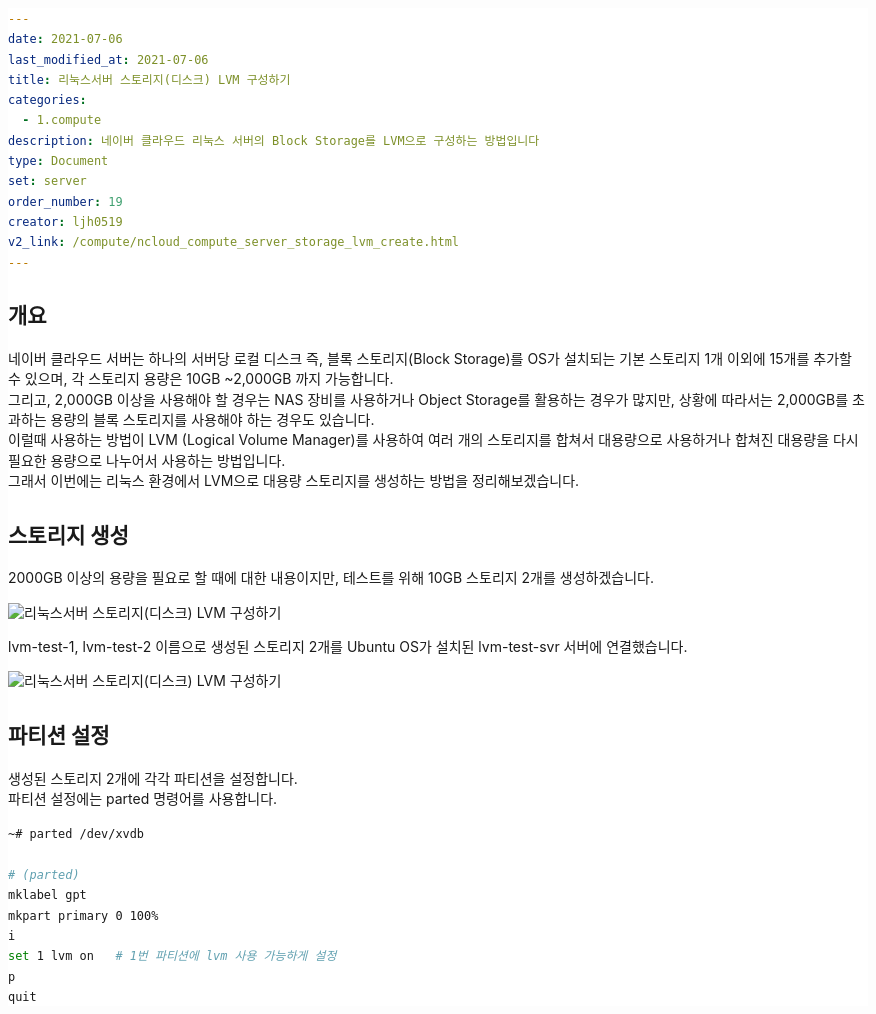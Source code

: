 ```yaml
---
date: 2021-07-06
last_modified_at: 2021-07-06
title: 리눅스서버 스토리지(디스크) LVM 구성하기
categories:
  - 1.compute
description: 네이버 클라우드 리눅스 서버의 Block Storage를 LVM으로 구성하는 방법입니다
type: Document
set: server
order_number: 19
creator: ljh0519
v2_link: /compute/ncloud_compute_server_storage_lvm_create.html
---
```



## 개요
네이버 클라우드 서버는 하나의 서버당 로컬 디스크 즉, 블록 스토리지(Block Storage)를 OS가 설치되는 기본 스토리지 1개 이외에 15개를 추가할 수 있으며, 각 스토리지 용량은 10GB ~2,000GB 까지 가능합니다.  
그리고, 2,000GB 이상을 사용해야 할 경우는 NAS 장비를 사용하거나 Object Storage를 활용하는 경우가 많지만, 상황에 따라서는 2,000GB를 초과하는 용량의 블록 스토리지를 사용해야 하는 경우도 있습니다.  
이럴때 사용하는 방법이 LVM (Logical Volume Manager)를 사용하여 여러 개의 스토리지를 합쳐서 대용량으로 사용하거나 합쳐진 대용량을 다시 필요한 용량으로 나누어서 사용하는 방법입니다.  
그래서 이번에는 리눅스 환경에서 LVM으로 대용량 스토리지를 생성하는 방법을 정리해보겠습니다.

## 스토리지 생성
2000GB 이상의 용량을 필요로 할 때에 대한 내용이지만, 테스트를 위해 10GB 스토리지 2개를 생성하겠습니다.  

<img src="../../images/ncp_server_storage_lvm_create_01.jpg" alt="리눅스서버 스토리지(디스크) LVM 구성하기" style="width:770px;align:center">

lvm-test-1, lvm-test-2 이름으로 생성된 스토리지 2개를 Ubuntu OS가 설치된 lvm-test-svr 서버에 연결했습니다.

<img src="../../images/ncp_server_storage_lvm_create_02.jpg" alt="리눅스서버 스토리지(디스크) LVM 구성하기" style="width:770px;align:center">

## 파티션 설정
생성된 스토리지 2개에 각각 파티션을 설정합니다.  
파티션 설정에는 parted 명령어를 사용합니다.

``` bash
~# parted /dev/xvdb

# (parted)
mklabel gpt
mkpart primary 0 100%
i
set 1 lvm on   # 1번 파티션에 lvm 사용 가능하게 설정
p
quit
```
